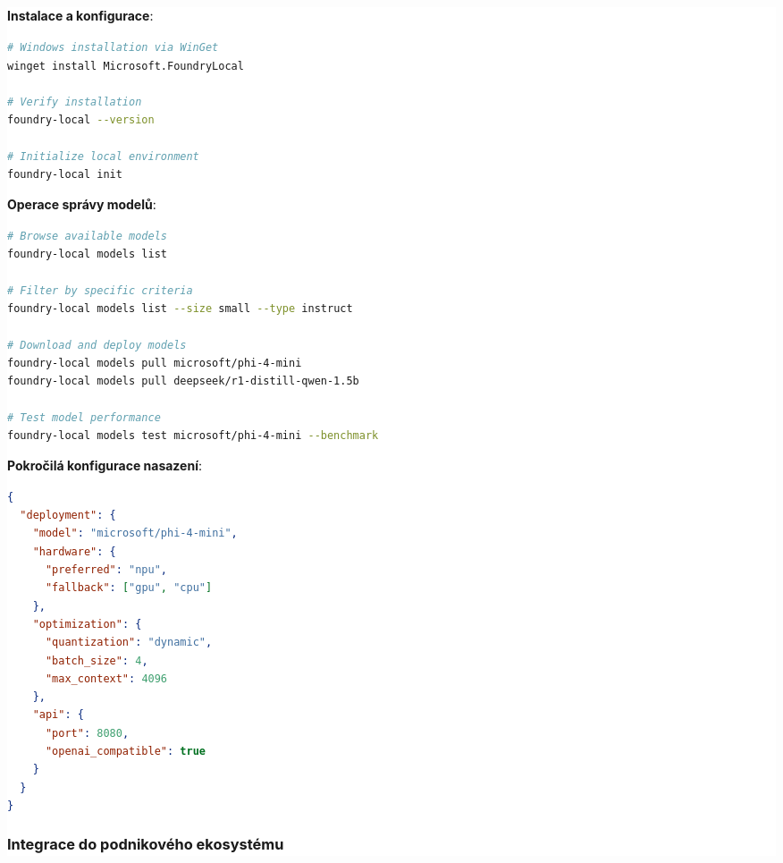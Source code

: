 **Instalace a konfigurace**:

```bash
# Windows installation via WinGet
winget install Microsoft.FoundryLocal

# Verify installation
foundry-local --version

# Initialize local environment
foundry-local init
```

**Operace správy modelů**:

```bash
# Browse available models
foundry-local models list

# Filter by specific criteria
foundry-local models list --size small --type instruct

# Download and deploy models
foundry-local models pull microsoft/phi-4-mini
foundry-local models pull deepseek/r1-distill-qwen-1.5b

# Test model performance
foundry-local models test microsoft/phi-4-mini --benchmark
```

**Pokročilá konfigurace nasazení**:

```json
{
  "deployment": {
    "model": "microsoft/phi-4-mini",
    "hardware": {
      "preferred": "npu",
      "fallback": ["gpu", "cpu"]
    },
    "optimization": {
      "quantization": "dynamic",
      "batch_size": 4,
      "max_context": 4096
    },
    "api": {
      "port": 8080,
      "openai_compatible": true
    }
  }
}
```

### Integrace do podnikového ekosystému
